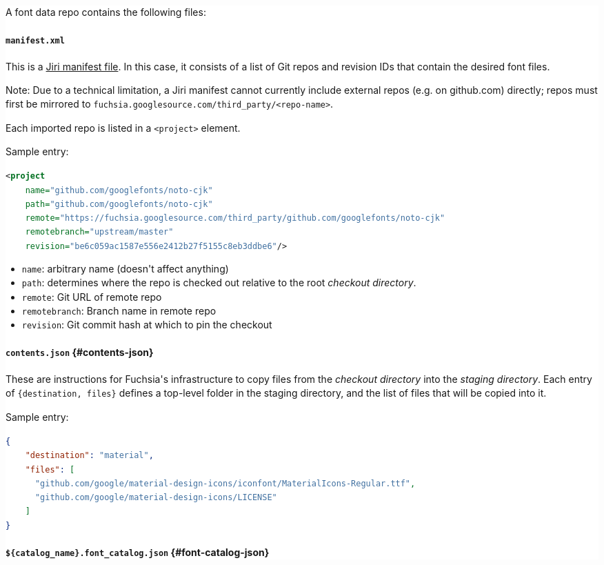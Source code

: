 A font data repo contains the following files:

#### `manifest.xml`

This is a
[Jiri manifest file](https://fuchsia.googlesource.com/jiri/+/HEAD/manifest.md).
In this case, it consists of a list of Git repos and revision IDs that contain
the desired font files.

Note: Due to a technical limitation, a Jiri manifest cannot currently include
external repos (e.g. on github.com) directly; repos must first be mirrored to
`fuchsia.googlesource.com/third_party/<repo-name>`.

Each imported repo is listed in a `<project>` element.

Sample entry:



```xml
<project
    name="github.com/googlefonts/noto-cjk"
    path="github.com/googlefonts/noto-cjk"
    remote="https://fuchsia.googlesource.com/third_party/github.com/googlefonts/noto-cjk"
    remotebranch="upstream/master"
    revision="be6c059ac1587e556e2412b27f5155c8eb3ddbe6"/>
```

*   `name`: arbitrary name (doesn't affect anything)
*   `path`: determines where the repo is checked out relative to the root
    _checkout directory_.
*   `remote`: Git URL of remote repo
*   `remotebranch`: Branch name in remote repo
*   `revision`: Git commit hash at which to pin the checkout

#### `contents.json` {#contents-json}

These are instructions for Fuchsia's infrastructure to copy files from the
_checkout directory_ into the _staging directory_. Each entry of `{destination,
files}` defines a top-level folder in the staging directory, and the list of
files that will be copied into it.

Sample entry:



```json
{
    "destination": "material",
    "files": [
      "github.com/google/material-design-icons/iconfont/MaterialIcons-Regular.ttf",
      "github.com/google/material-design-icons/LICENSE"
    ]
}
```

#### `${catalog_name}.font_catalog.json` {#font-catalog-json}
